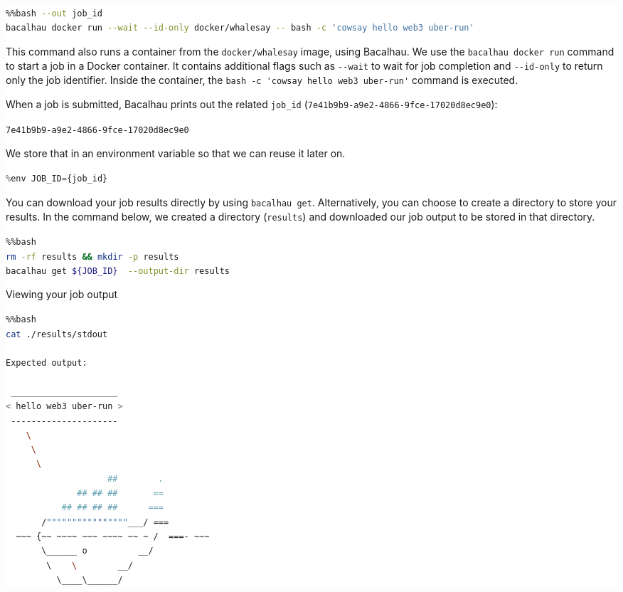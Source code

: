 ```bash
%%bash --out job_id
bacalhau docker run --wait --id-only docker/whalesay -- bash -c 'cowsay hello web3 uber-run'
```

This command also runs a container from the `docker/whalesay` image, using Bacalhau. We use the `bacalhau docker run` command to start a job in a Docker container.
It contains additional flags such as `--wait` to wait for job completion and `--id-only` to return only the job identifier.
Inside the container, the `bash -c 'cowsay hello web3 uber-run'` command is executed.

When a job is submitted, Bacalhau prints out the related `job_id` (`7e41b9b9-a9e2-4866-9fce-17020d8ec9e0`):

```shell
7e41b9b9-a9e2-4866-9fce-17020d8ec9e0
```
We store that in an environment variable so that we can reuse it later on.

```python
%env JOB_ID={job_id}
```

You can download your job results directly by using `bacalhau get`. Alternatively, you can choose to create a directory to store your results. In the command below, we created a directory (`results`) and downloaded our job output to be stored in that directory.


```bash
%%bash
rm -rf results && mkdir -p results
bacalhau get ${JOB_ID}  --output-dir results
```

Viewing your job output


```bash
%%bash
cat ./results/stdout

Expected output:

 _____________________
< hello web3 uber-run >
 ---------------------
    \
     \
      \
                    ##        .
              ## ## ##       ==
           ## ## ## ##      ===
       /""""""""""""""""___/ ===
  ~~~ {~~ ~~~~ ~~~ ~~~~ ~~ ~ /  ===- ~~~
       \______ o          __/
        \    \        __/
          \____\______/
```
